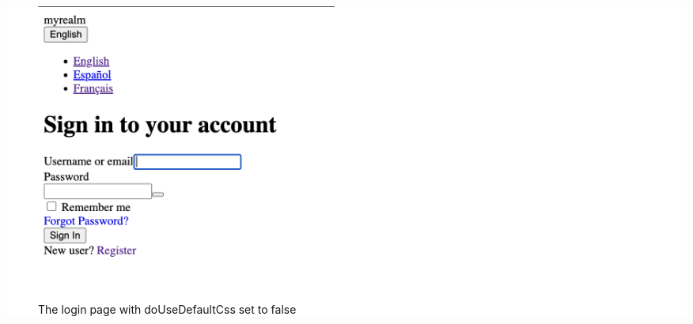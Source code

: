 <figure><img src="../../../.gitbook/assets/image (34).png" alt="" width="375"><figcaption><p>The login page with doUseDefaultCss set to false</p></figcaption></figure>


